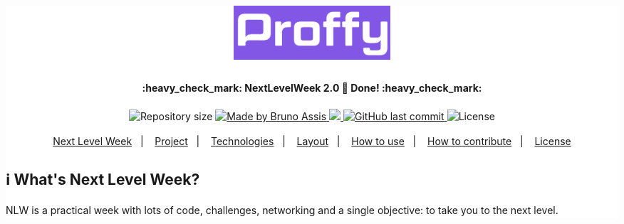 <h1 align="center">
    <img alt="Proffy" title="Proffy" src=".github/logo.png" width="220px" />
</h1>

<h4 align="center"> 
	:heavy_check_mark:  NextLevelWeek 2.0 🚀 Done! :heavy_check_mark:
</h4>
<p align="center">	
	
  <img alt="Repository size" src="https://img.shields.io/github/repo-size/brunocassis/NLW-02">
	
  <a href="https://www.linkedin.com/in/bruno-conehero-de-assis-06073a104/">
    <img alt="Made by Bruno Assis" src="https://img.shields.io/badge/made%20by-BrunoAssis-%2304D361">
  </a>

  <a aria-label="Completed" href="https://nextlevelweek.com/episodios/omnistack/1/edicao/2">
    <img src="https://img.shields.io/badge/NLW-done-brightgreen?logo=data:image/png;base64,iVBORw0KGgoAAAANSUhEUgAAABAAAAAQCAMAAAAoLQ9TAAAALVBMVEVHcExxWsF0XMJzXMJxWcFsUsD///9jRrzY0u6Xh9Gsn9n39fyMecy0qd2bjNJWBT0WAAAABHRSTlMA2Do606wF2QAAAGlJREFUGJVdj1cWwCAIBLEsRU3uf9xobDH8+GZwUYi8i6ucJwrxKE+7D0G9Q4vlYqtmCSjndr4CgCgzlyFgfKfKCVO0LrPKjmiqMxGXkJwNnXskqWG+1oSM+BSwD8f29YLNjvx/OQrn+g99oQSoNmt3PgAAAABJRU5ErkJggg=="></img>
  </a>
  
  <a href="https://github.com/brunocassis/NLW-02/commits/master">
    <img alt="GitHub last commit" src="https://img.shields.io/github/last-commit/brunocassis/NLW-02">
  </a>

  <img alt="License" src="https://img.shields.io/badge/license-MIT-brightgreen">
  
</p>

<p align="center">
  <a href="#-nlw">Next Level Week</a>&nbsp;&nbsp;&nbsp;|&nbsp;&nbsp;&nbsp;
  <a href="#-project">Project</a>&nbsp;&nbsp;&nbsp;|&nbsp;&nbsp;&nbsp;
  <a href="#rocket-Technologies">Technologies</a>&nbsp;&nbsp;&nbsp;|&nbsp;&nbsp;&nbsp;
  <a href="#-layout">Layout</a>&nbsp;&nbsp;&nbsp;|&nbsp;&nbsp;&nbsp;
  <a href="#-how-to-use">How to use</a>&nbsp;&nbsp;&nbsp;|&nbsp;&nbsp;&nbsp;
  <a href="#-how-to-contribute">How to contribute</a>&nbsp;&nbsp;&nbsp;|&nbsp;&nbsp;&nbsp;
  <a href="#memo-license">License</a>
</p>

## :information_source: What's Next Level Week?

NLW is a practical week with lots of code, challenges, networking and a single objective: to take you to the next level.
